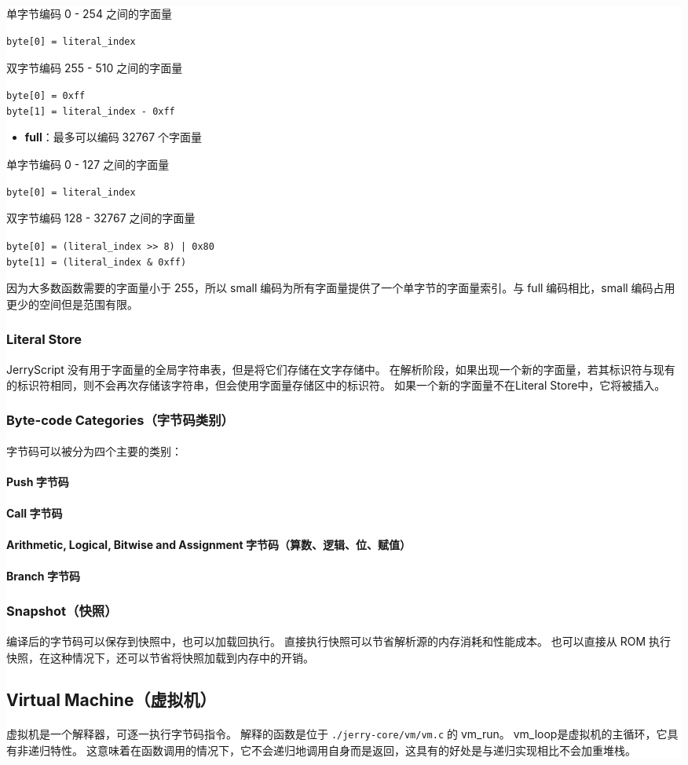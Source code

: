 单字节编码  0 - 254 之间的字面量

```
byte[0] = literal_index
```

双字节编码 255 - 510 之间的字面量

```
byte[0] = 0xff
byte[1] = literal_index - 0xff
```

* **full**：最多可以编码 32767 个字面量

单字节编码  0 - 127 之间的字面量

```
byte[0] = literal_index
```

双字节编码 128 - 32767 之间的字面量

```
byte[0] = (literal_index >> 8) | 0x80
byte[1] = (literal_index & 0xff)
```

因为大多数函数需要的字面量小于 255，所以 small 编码为所有字面量提供了一个单字节的字面量索引。与 full 编码相比，small 编码占用更少的空间但是范围有限。

### Literal Store

JerryScript 没有用于字面量的全局字符串表，但是将它们存储在文字存储中。 在解析阶段，如果出现一个新的字面量，若其标识符与现有的标识符相同，则不会再次存储该字符串，但会使用字面量存储区中的标识符。 如果一个新的字面量不在Literal Store中，它将被插入。

### Byte-code Categories（字节码类别）

字节码可以被分为四个主要的类别：

#### Push 字节码

#### Call 字节码

#### Arithmetic, Logical, Bitwise and Assignment 字节码（算数、逻辑、位、赋值）

#### Branch 字节码



### Snapshot（快照）

编译后的字节码可以保存到快照中，也可以加载回执行。 直接执行快照可以节省解析源的内存消耗和性能成本。 也可以直接从 ROM 执行快照，在这种情况下，还可以节省将快照加载到内存中的开销。

## Virtual Machine（虚拟机）

虚拟机是一个解释器，可逐一执行字节码指令。 解释的函数是位于 `./jerry-core/vm/vm.c` 的 vm_run。 vm_loop是虚拟机的主循环，它具有非递归特性。 这意味着在函数调用的情况下，它不会递归地调用自身而是返回，这具有的好处是与递归实现相比不会加重堆栈。
